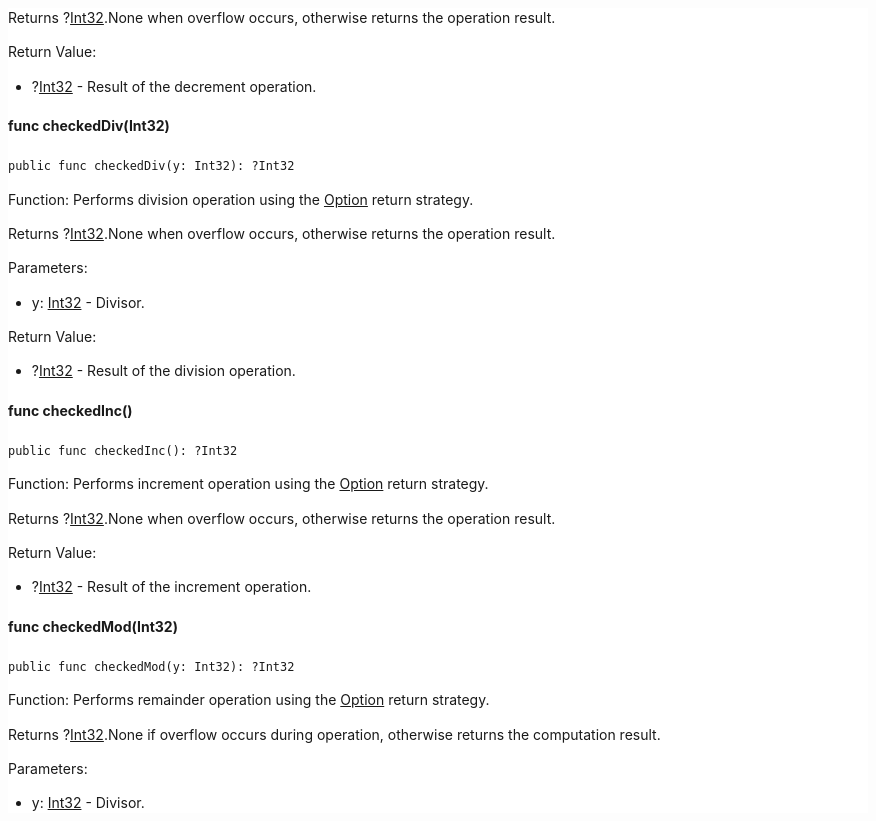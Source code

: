 Returns ?[Int32](../../core/core_package_api/core_package_intrinsics.md#int32).None when overflow occurs, otherwise returns the operation result.

Return Value:

- ?[Int32](../../core/core_package_api/core_package_intrinsics.md#int32) - Result of the decrement operation.

#### func checkedDiv(Int32)

```cangjie
public func checkedDiv(y: Int32): ?Int32
```

Function: Performs division operation using the [Option](../../core/core_package_api/core_package_enums.md#enum-optiont) return strategy.

Returns ?[Int32](../../core/core_package_api/core_package_intrinsics.md#int32).None when overflow occurs, otherwise returns the operation result.

Parameters:

- y: [Int32](../../core/core_package_api/core_package_intrinsics.md#int32) - Divisor.

Return Value:

- ?[Int32](../../core/core_package_api/core_package_intrinsics.md#int32) - Result of the division operation.

#### func checkedInc()

```cangjie
public func checkedInc(): ?Int32
```

Function: Performs increment operation using the [Option](../../core/core_package_api/core_package_enums.md#enum-optiont) return strategy.

Returns ?[Int32](../../core/core_package_api/core_package_intrinsics.md#int32).None when overflow occurs, otherwise returns the operation result.

Return Value:

- ?[Int32](../../core/core_package_api/core_package_intrinsics.md#int32) - Result of the increment operation.

#### func checkedMod(Int32)

```cangjie
public func checkedMod(y: Int32): ?Int32
```

Function: Performs remainder operation using the [Option](../../core/core_package_api/core_package_enums.md#enum-optiont) return strategy.

Returns ?[Int32](../../core/core_package_api/core_package_intrinsics.md#int32).None if overflow occurs during operation, otherwise returns the computation result.

Parameters:

- y: [Int32](../../core/core_package_api/core_package_intrinsics.md#int32) - Divisor.
